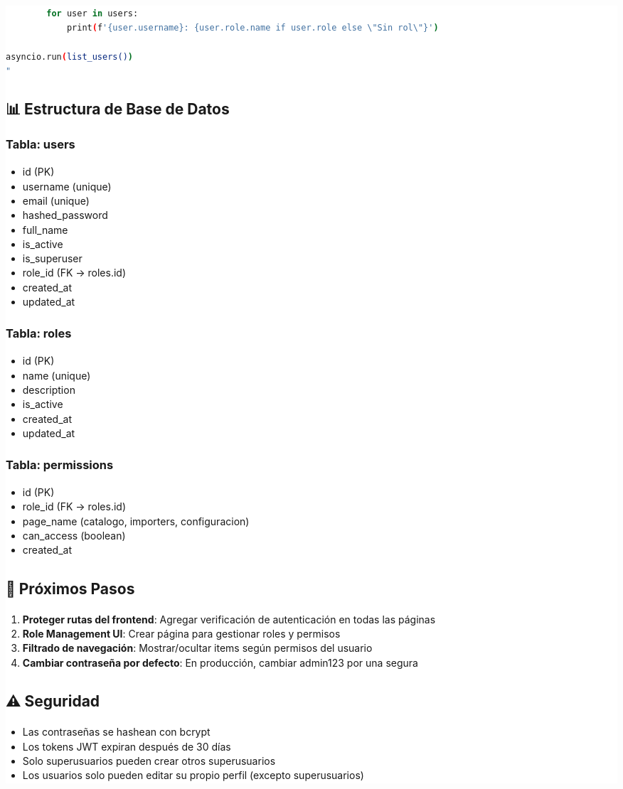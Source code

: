 ```bash
        for user in users:
            print(f'{user.username}: {user.role.name if user.role else \"Sin rol\"}')

asyncio.run(list_users())
"
```

## 📊 Estructura de Base de Datos

### Tabla: users
- id (PK)
- username (unique)
- email (unique)
- hashed_password
- full_name
- is_active
- is_superuser
- role_id (FK → roles.id)
- created_at
- updated_at

### Tabla: roles
- id (PK)
- name (unique)
- description
- is_active
- created_at
- updated_at

### Tabla: permissions
- id (PK)
- role_id (FK → roles.id)
- page_name (catalogo, importers, configuracion)
- can_access (boolean)
- created_at

## 🎯 Próximos Pasos

1. **Proteger rutas del frontend**: Agregar verificación de autenticación en todas las páginas
2. **Role Management UI**: Crear página para gestionar roles y permisos
3. **Filtrado de navegación**: Mostrar/ocultar items según permisos del usuario
4. **Cambiar contraseña por defecto**: En producción, cambiar admin123 por una segura

## ⚠️ Seguridad

- Las contraseñas se hashean con bcrypt
- Los tokens JWT expiran después de 30 días
- Solo superusuarios pueden crear otros superusuarios
- Los usuarios solo pueden editar su propio perfil (excepto superusuarios)
